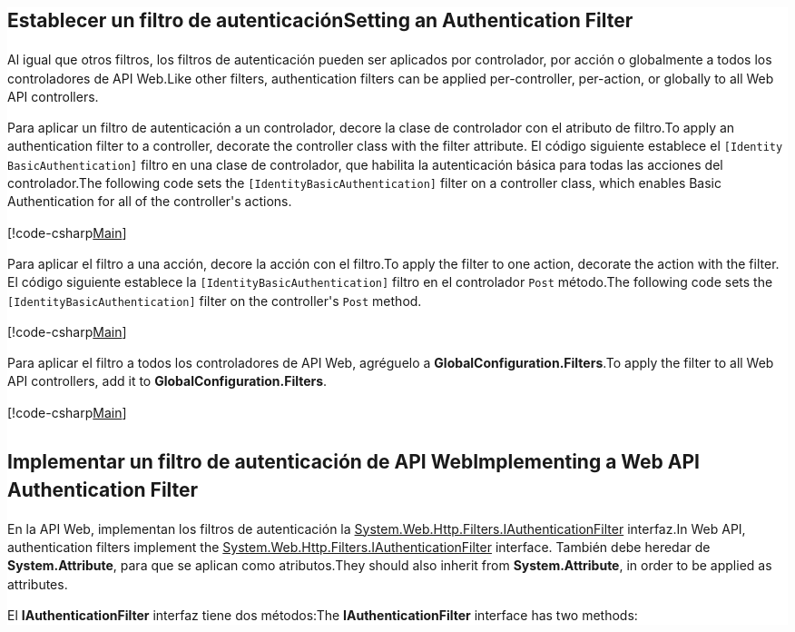 ## <a name="setting-an-authentication-filter"></a><span data-ttu-id="6efc1-115">Establecer un filtro de autenticación</span><span class="sxs-lookup"><span data-stu-id="6efc1-115">Setting an Authentication Filter</span></span>

<span data-ttu-id="6efc1-116">Al igual que otros filtros, los filtros de autenticación pueden ser aplicados por controlador, por acción o globalmente a todos los controladores de API Web.</span><span class="sxs-lookup"><span data-stu-id="6efc1-116">Like other filters, authentication filters can be applied per-controller, per-action, or globally to all Web API controllers.</span></span>

<span data-ttu-id="6efc1-117">Para aplicar un filtro de autenticación a un controlador, decore la clase de controlador con el atributo de filtro.</span><span class="sxs-lookup"><span data-stu-id="6efc1-117">To apply an authentication filter to a controller, decorate the controller class with the filter attribute.</span></span> <span data-ttu-id="6efc1-118">El código siguiente establece el `[IdentityBasicAuthentication]` filtro en una clase de controlador, que habilita la autenticación básica para todas las acciones del controlador.</span><span class="sxs-lookup"><span data-stu-id="6efc1-118">The following code sets the `[IdentityBasicAuthentication]` filter on a controller class, which enables Basic Authentication for all of the controller's actions.</span></span>

[!code-csharp[Main](authentication-filters/samples/sample1.cs)]

<span data-ttu-id="6efc1-119">Para aplicar el filtro a una acción, decore la acción con el filtro.</span><span class="sxs-lookup"><span data-stu-id="6efc1-119">To apply the filter to one action, decorate the action with the filter.</span></span> <span data-ttu-id="6efc1-120">El código siguiente establece la `[IdentityBasicAuthentication]` filtro en el controlador `Post` método.</span><span class="sxs-lookup"><span data-stu-id="6efc1-120">The following code sets the `[IdentityBasicAuthentication]` filter on the controller's `Post` method.</span></span>

[!code-csharp[Main](authentication-filters/samples/sample2.cs)]

<span data-ttu-id="6efc1-121">Para aplicar el filtro a todos los controladores de API Web, agréguelo a **GlobalConfiguration.Filters**.</span><span class="sxs-lookup"><span data-stu-id="6efc1-121">To apply the filter to all Web API controllers, add it to **GlobalConfiguration.Filters**.</span></span>

[!code-csharp[Main](authentication-filters/samples/sample3.cs)]

## <a name="implementing-a-web-api-authentication-filter"></a><span data-ttu-id="6efc1-122">Implementar un filtro de autenticación de API Web</span><span class="sxs-lookup"><span data-stu-id="6efc1-122">Implementing a Web API Authentication Filter</span></span>

<span data-ttu-id="6efc1-123">En la API Web, implementan los filtros de autenticación la [System.Web.Http.Filters.IAuthenticationFilter](https://msdn.microsoft.com/library/system.web.http.filters.iauthenticationfilter.aspx) interfaz.</span><span class="sxs-lookup"><span data-stu-id="6efc1-123">In Web API, authentication filters implement the [System.Web.Http.Filters.IAuthenticationFilter](https://msdn.microsoft.com/library/system.web.http.filters.iauthenticationfilter.aspx) interface.</span></span> <span data-ttu-id="6efc1-124">También debe heredar de **System.Attribute**, para que se aplican como atributos.</span><span class="sxs-lookup"><span data-stu-id="6efc1-124">They should also inherit from **System.Attribute**, in order to be applied as attributes.</span></span>

<span data-ttu-id="6efc1-125">El **IAuthenticationFilter** interfaz tiene dos métodos:</span><span class="sxs-lookup"><span data-stu-id="6efc1-125">The **IAuthenticationFilter** interface has two methods:</span></span>
